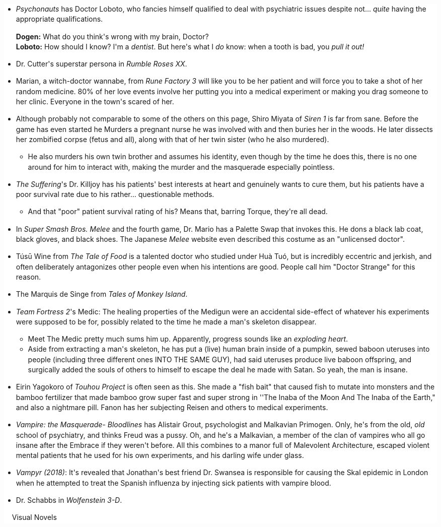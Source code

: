 -   _Psychonauts_ has Doctor Loboto, who fancies himself qualified to deal with psychiatric issues despite not... _quite_ having the appropriate qualifications.
    
    **Dogen:** What do you think's wrong with my brain, Doctor?  
    **Loboto:** How should I know? I'm a _dentist_. But here's what I _do_ know: when a tooth is bad, you _pull it out!_
    
-   Dr. Cutter's superstar persona in _Rumble Roses XX_.
-   Marian, a witch-doctor wannabe, from _Rune Factory 3_ will like you to be her patient and will force you to take a shot of her random medicine. 80% of her love events involve her putting you into a medical experiment or making you drag someone to her clinic. Everyone in the town's scared of her.
-   Although probably not comparable to some of the others on this page, Shiro Miyata of _Siren 1_ is far from sane. Before the game has even started he Murders a pregnant nurse he was involved with and then buries her in the woods. He later dissects her zombified corpse (fetus and all), along with that of her twin sister (who he also murdered).
    -   He also murders his own twin brother and assumes his identity, even though by the time he does this, there is no one around for him to interact with, making the murder and the masquerade especially pointless.
-   _The Suffering_'s Dr. Killjoy has his patients' best interests at heart and genuinely wants to cure them, but his patients have a poor survival rate due to his rather... questionable methods.
    -   And that "poor" patient survival rating of his? Means that, barring Torque, they're all dead.
-   In _Super Smash Bros. Melee_ and the fourth game, Dr. Mario has a Palette Swap that invokes this. He dons a black lab coat, black gloves, and black shoes. The Japanese _Melee_ website even described this costume as an "unlicensed doctor".
-   Túsū Wine from _The Tale of Food_ is a talented doctor who studied under Huà Tuó, but is incredibly eccentric and jerkish, and often deliberately antagonizes other people even when his intentions are good. People call him "Doctor Strange" for this reason.
-   The Marquis de Singe from _Tales of Monkey Island_.
-   _Team Fortress 2_'s Medic: The healing properties of the Medigun were an accidental side-effect of whatever his experiments were supposed to be for, possibly related to the time he made a man's skeleton disappear.
    -   Meet The Medic pretty much sums him up. Apparently, progress sounds like an _exploding heart_.
    -   Aside from extracting a man's skeleton, he has put a (live) human brain inside of a pumpkin, sewed baboon uteruses into people (including three different ones INTO THE SAME GUY), had said uteruses produce live baboon offspring, and surgically added the souls of others to himself to escape the deal he made with Satan. So yeah, the man is insane.
-   Eirin Yagokoro of _Touhou Project_ is often seen as this. She made a "fish bait" that caused fish to mutate into monsters and the bamboo fertilizer that made bamboo grow super fast and super strong in ''The Inaba of the Moon And The Inaba of the Earth," and also a nightmare pill. Fanon has her subjecting Reisen and others to medical experiments.
-   _Vampire: the Masquerade- Bloodlines_ has Alistair Grout, psychologist and Malkavian Primogen. Only, he's from the old, _old_ school of psychiatry, and thinks Freud was a pussy. Oh, and he's a Malkavian, a member of the clan of vampires who all go insane after the Embrace if they weren't before. All this combines to a manor full of Malevolent Architecture, escaped violent mental patients that he used for his own experiments, and his darling wife under glass.
-   _Vampyr (2018)_: It's revealed that Jonathan's best friend Dr. Swansea is responsible for causing the Skal epidemic in London when he attempted to treat the Spanish influenza by injecting sick patients with vampire blood.
-   Dr. Schabbs in _Wolfenstein 3-D_.

    Visual Novels 
